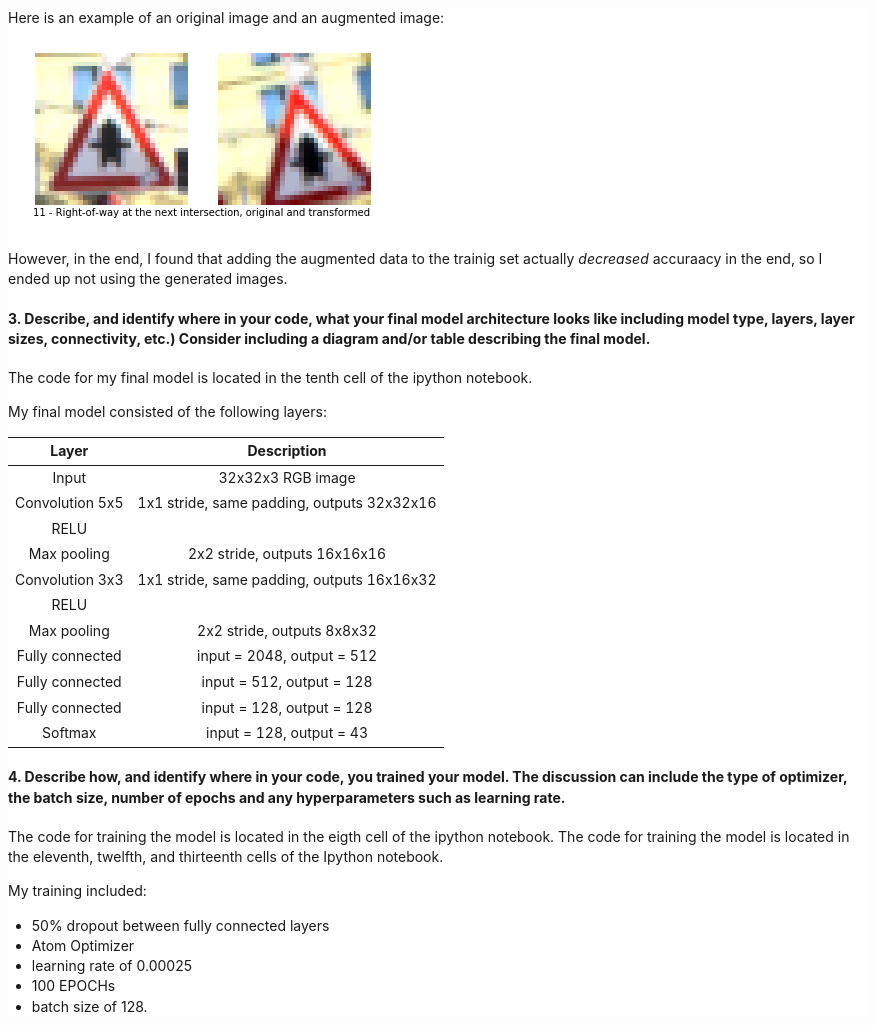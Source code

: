Here is an example of an original image and an augmented image:

![alt text][transform_image]


However, in the end, I found that adding the augmented data to the trainig set actually _decreased_ accuraacy in the end, so I ended up not using the generated images.


#### 3. Describe, and identify where in your code, what your final model architecture looks like including model type, layers, layer sizes, connectivity, etc.) Consider including a diagram and/or table describing the final model.

The code for my final model is located in the tenth cell of the ipython notebook. 

My final model consisted of the following layers:

| Layer                 | Description                                   | 
|:---------------------:|:---------------------------------------------:| 
| Input                 | 32x32x3 RGB image                             | 
| Convolution 5x5       | 1x1 stride, same padding, outputs 32x32x16    |
| RELU                  |                                               |
| Max pooling           | 2x2 stride, outputs 16x16x16                  |
| Convolution 3x3       | 1x1 stride, same padding, outputs 16x16x32    |
| RELU                  |                                               |
| Max pooling           | 2x2 stride, outputs 8x8x32                    |
| Fully connected       | input = 2048, output = 512                    |
| Fully connected       | input = 512, output = 128                     |
| Fully connected       | input = 128, output = 128                     |
| Softmax               | input = 128, output = 43                      |

#### 4. Describe how, and identify where in your code, you trained your model. The discussion can include the type of optimizer, the batch size, number of epochs and any hyperparameters such as learning rate.

The code for training the model is located in the eigth cell of the ipython notebook. 
The code for training the model is located in the eleventh, twelfth, and thirteenth cells of the Ipython notebook.

My training included:
* 50% dropout between fully connected layers
* Atom Optimizer
* learning rate of 0.00025
* 100 EPOCHs
* batch size of 128.


[//]: # (Image References)
[image1]: ./examples/visualization.jpg "Visualization"
[image2]: ./examples/grayscale.jpg "Grayscaling"
[image3]: ./examples/random_noise.jpg "Random Noise"
[image4]: ./examples/placeholder.png "Traffic Sign 1"
[image5]: ./examples/placeholder.png "Traffic Sign 2"
[image6]: ./examples/placeholder.png "Traffic Sign 3"
[image7]: ./examples/placeholder.png "Traffic Sign 4"
[image8]: ./examples/placeholder.png "Traffic Sign 5"
[image_distro]: ./examples/image_distro.png "Test Image Distribution"
[test_image1]: ./examples/stop_sign_200.png "Stop Sign"
[test_image2]: ./examples/thirty_200.png "30kph Sign"
[test_image3]: ./examples/slippery_200.png "Slippery Sign"
[test_image4]: ./examples/left_turn_200.png "Right Turn Sign"
[test_image5]: ./examples/construction_200.png "Road Work Sign"
[test_image6]: ./examples/right_of_way_200.png "Right Of Way Sign"
[test_image7]: ./examples/hundred_thirty_200.png "130kph Sign"
[before_after_image1]: ./examples/before_after_1.png "Before/After Processing Training Data"
[before_after_image2]: ./examples/before_after_2.png "Before/After Processing Training Data"
[transform_image]: ./examples/transformed.png "Before/After Transformation"
[loss_image]: ./examples/loss_plot.png "Loss over EPOCHs"
[accuracy_image]: ./examples/accuracy_plot.png "Accuracy over EPOCHs"
[predict_image1]: ./examples/predict_stop_sign.png "Prediction Stop Sign"
[predict_image2]: ./examples/predict_30kph.png "Prediction 30kph Sign"
[predict_image3]: ./examples/predict_sippery.png "Prediction Slippery Sign"
[predict_image4]: ./examples/predict_right_turn.png "Prediction Right Turn Sign"
[predict_image5]: ./examples/predict_road_work.png "Prediction Road Work Sign"
[predict_image6]: ./examples/predict_right_of_way.png "Prediction Right Of Way"
[predict_image7]: ./examples/predict_130kph.png "Prediction 130kph Sign"